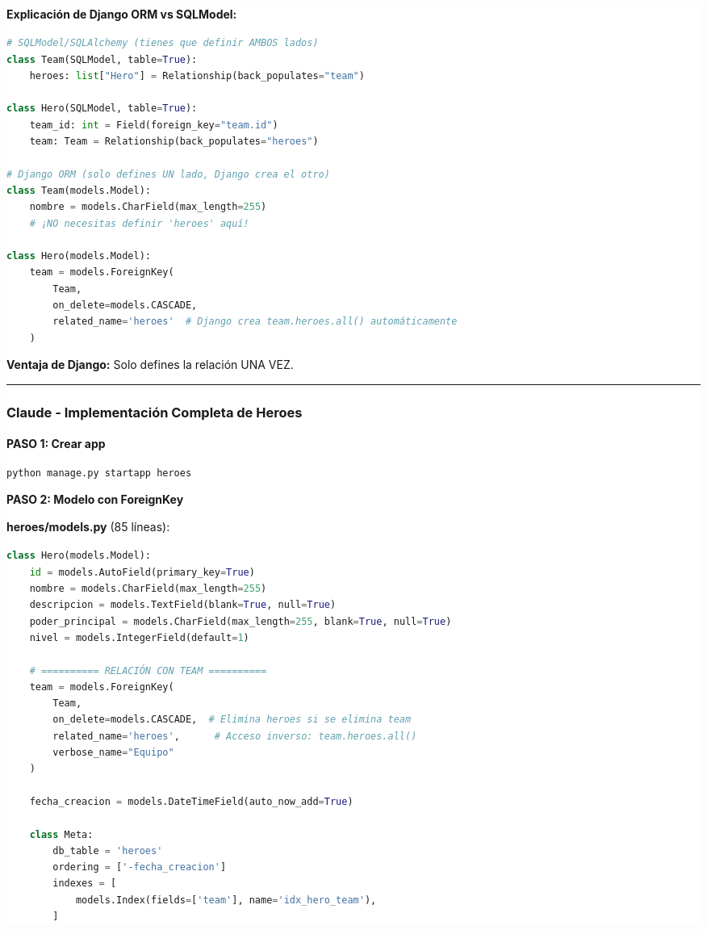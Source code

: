 **Explicación de Django ORM vs SQLModel:**

```python
# SQLModel/SQLAlchemy (tienes que definir AMBOS lados)
class Team(SQLModel, table=True):
    heroes: list["Hero"] = Relationship(back_populates="team")

class Hero(SQLModel, table=True):
    team_id: int = Field(foreign_key="team.id")
    team: Team = Relationship(back_populates="heroes")

# Django ORM (solo defines UN lado, Django crea el otro)
class Team(models.Model):
    nombre = models.CharField(max_length=255)
    # ¡NO necesitas definir 'heroes' aquí!

class Hero(models.Model):
    team = models.ForeignKey(
        Team,
        on_delete=models.CASCADE,
        related_name='heroes'  # Django crea team.heroes.all() automáticamente
    )
```

**Ventaja de Django:** Solo defines la relación UNA VEZ.

---

### Claude - Implementación Completa de Heroes

**PASO 1: Crear app**
```bash
python manage.py startapp heroes
```

**PASO 2: Modelo con ForeignKey**

**heroes/models.py** (85 líneas):
```python
class Hero(models.Model):
    id = models.AutoField(primary_key=True)
    nombre = models.CharField(max_length=255)
    descripcion = models.TextField(blank=True, null=True)
    poder_principal = models.CharField(max_length=255, blank=True, null=True)
    nivel = models.IntegerField(default=1)

    # ========== RELACIÓN CON TEAM ==========
    team = models.ForeignKey(
        Team,
        on_delete=models.CASCADE,  # Elimina heroes si se elimina team
        related_name='heroes',      # Acceso inverso: team.heroes.all()
        verbose_name="Equipo"
    )

    fecha_creacion = models.DateTimeField(auto_now_add=True)

    class Meta:
        db_table = 'heroes'
        ordering = ['-fecha_creacion']
        indexes = [
            models.Index(fields=['team'], name='idx_hero_team'),
        ]
```
